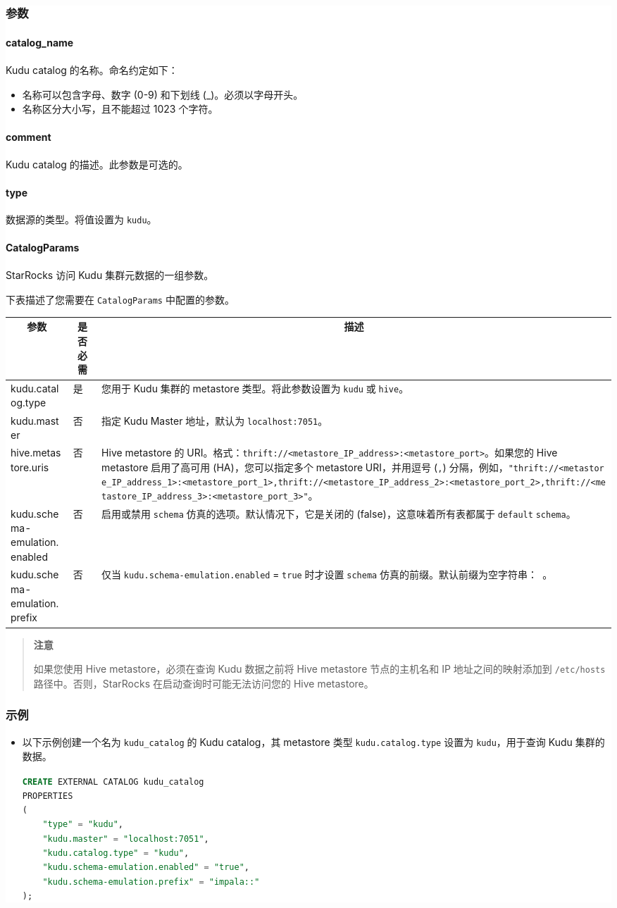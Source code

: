 ### 参数

#### catalog_name

Kudu catalog 的名称。命名约定如下：

- 名称可以包含字母、数字 (0-9) 和下划线 (_)。必须以字母开头。
- 名称区分大小写，且不能超过 1023 个字符。

#### comment

Kudu catalog 的描述。此参数是可选的。

#### type

数据源的类型。将值设置为 `kudu`。

#### CatalogParams

StarRocks 访问 Kudu 集群元数据的一组参数。

下表描述了您需要在 `CatalogParams` 中配置的参数。

| 参数                     | 是否必需 | 描述                                                                                                                                                                                                                                                                                                                                                                                                                 |
|--------------------------|----------|---------------------------------------------------------------------------------------------------------------------------------------------------------------------------------------------------------------------------------------------------------------------------------------------------------------------------------------------------------------------------------------------------------------------|
| kudu.catalog.type        | 是       | 您用于 Kudu 集群的 metastore 类型。将此参数设置为 `kudu` 或 `hive`。                                                                                                                                                                                                                                                                                                                                                 |
| kudu.master              | 否       | 指定 Kudu Master 地址，默认为 `localhost:7051`。                                                                                                                                                                                                                                                                                                                                                                     |
| hive.metastore.uris      | 否       | Hive metastore 的 URI。格式：`thrift://<metastore_IP_address>:<metastore_port>`。如果您的 Hive metastore 启用了高可用 (HA)，您可以指定多个 metastore URI，并用逗号 (`,`) 分隔，例如，`"thrift://<metastore_IP_address_1>:<metastore_port_1>,thrift://<metastore_IP_address_2>:<metastore_port_2>,thrift://<metastore_IP_address_3>:<metastore_port_3>"`。 |
| kudu.schema-emulation.enabled | 否       | 启用或禁用 `schema` 仿真的选项。默认情况下，它是关闭的 (false)，这意味着所有表都属于 `default` `schema`。                                                                                                                                                                                                                                                                                                           |
| kudu.schema-emulation.prefix | 否       | 仅当 `kudu.schema-emulation.enabled` = `true` 时才设置 `schema` 仿真的前缀。默认前缀为空字符串：` `。                                                                                                                                                                                                                                                                                                                   |

> **注意**
>
> 如果您使用 Hive metastore，必须在查询 Kudu 数据之前将 Hive metastore 节点的主机名和 IP 地址之间的映射添加到 `/etc/hosts` 路径中。否则，StarRocks 在启动查询时可能无法访问您的 Hive metastore。

### 示例

- 以下示例创建一个名为 `kudu_catalog` 的 Kudu catalog，其 metastore 类型 `kudu.catalog.type` 设置为 `kudu`，用于查询 Kudu 集群的数据。

  ```SQL
  CREATE EXTERNAL CATALOG kudu_catalog
  PROPERTIES
  (
      "type" = "kudu",
      "kudu.master" = "localhost:7051",
      "kudu.catalog.type" = "kudu",
      "kudu.schema-emulation.enabled" = "true",
      "kudu.schema-emulation.prefix" = "impala::"
  );
  ```
